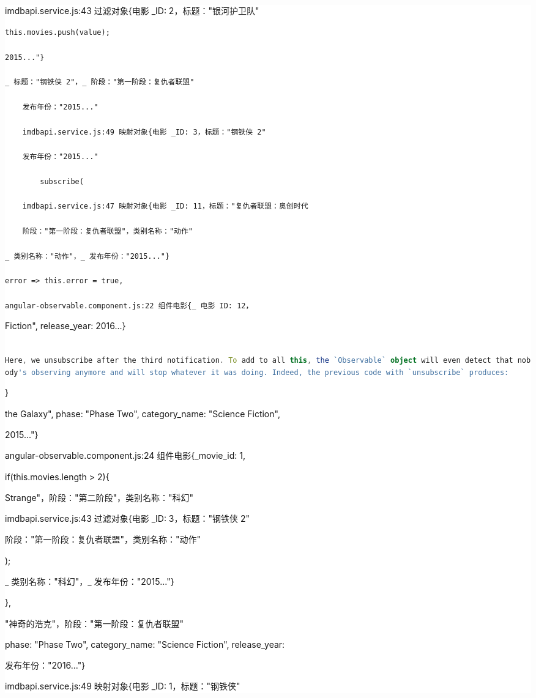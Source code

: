 imdbapi.service.js:43 过滤对象{电影 _ID: 2，标题："银河护卫队"

    this.movies.push(value);

    2015..."}

    _ 标题："钢铁侠 2"，_ 阶段："第一阶段：复仇者联盟"

        发布年份："2015..."

        imdbapi.service.js:49 映射对象{电影 _ID: 3，标题："钢铁侠 2"

        发布年份："2015..."

            subscribe(

        imdbapi.service.js:47 映射对象{电影 _ID: 11，标题："复仇者联盟：奥创时代

        阶段："第一阶段：复仇者联盟"，类别名称："动作"

    _ 类别名称："动作"，_ 发布年份："2015..."}

    error => this.error = true,

    angular-observable.component.js:22 组件电影{_ 电影 ID: 12，

Fiction", release_year: 2016...}

```ts

Here, we unsubscribe after the third notification. To add to all this, the `Observable` object will even detect that nobody's observing anymore and will stop whatever it was doing. Indeed, the previous code with `unsubscribe` produces:

```

}

the Galaxy", phase: "Phase Two", category_name: "Science Fiction",

2015..."}

angular-observable.component.js:24 组件电影{_movie_id: 1,

if(this.movies.length > 2){

Strange"，阶段："第二阶段"，类别名称："科幻"

imdbapi.service.js:43 过滤对象{电影 _ID: 3，标题："钢铁侠 2"

阶段："第一阶段：复仇者联盟"，类别名称："动作"

);

_ 类别名称："科幻"，_ 发布年份："2015..."}

},

"神奇的浩克"，阶段："第一阶段：复仇者联盟"

phase: "Phase Two", category_name: "Science Fiction", release_year:

发布年份："2016..."}

imdbapi.service.js:49 映射对象{电影 _ID: 1，标题："钢铁侠"

